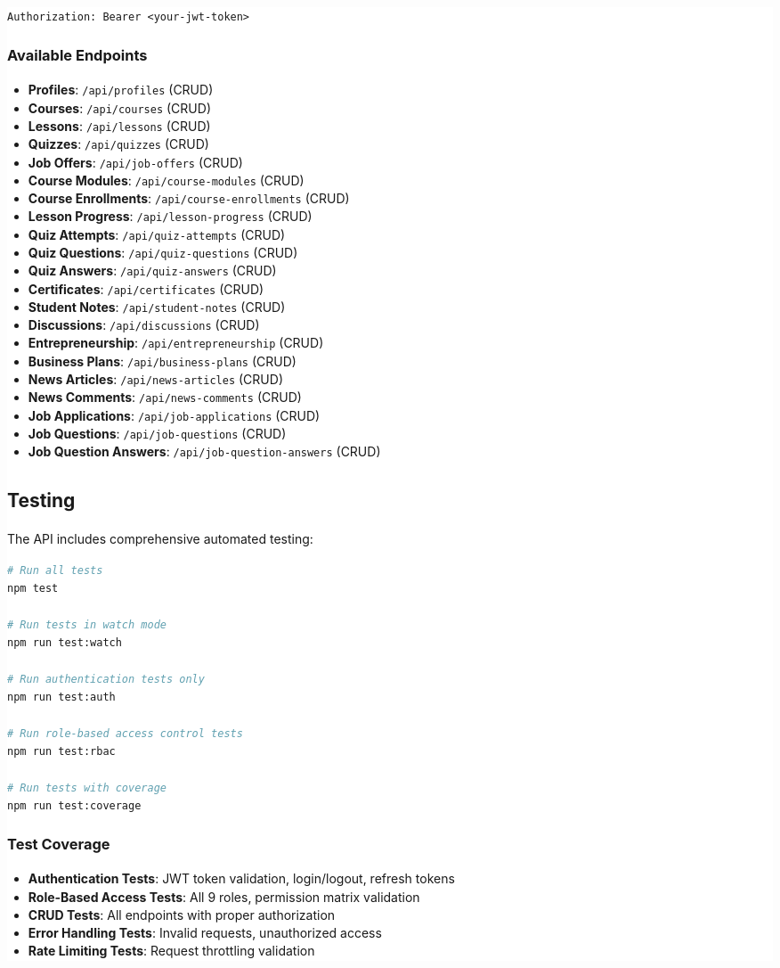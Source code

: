 ```
Authorization: Bearer <your-jwt-token>
```

### Available Endpoints

- **Profiles**: `/api/profiles` (CRUD)
- **Courses**: `/api/courses` (CRUD)
- **Lessons**: `/api/lessons` (CRUD)
- **Quizzes**: `/api/quizzes` (CRUD)
- **Job Offers**: `/api/job-offers` (CRUD)
- **Course Modules**: `/api/course-modules` (CRUD)
- **Course Enrollments**: `/api/course-enrollments` (CRUD)
- **Lesson Progress**: `/api/lesson-progress` (CRUD)
- **Quiz Attempts**: `/api/quiz-attempts` (CRUD)
- **Quiz Questions**: `/api/quiz-questions` (CRUD)
- **Quiz Answers**: `/api/quiz-answers` (CRUD)
- **Certificates**: `/api/certificates` (CRUD)
- **Student Notes**: `/api/student-notes` (CRUD)
- **Discussions**: `/api/discussions` (CRUD)
- **Entrepreneurship**: `/api/entrepreneurship` (CRUD)
- **Business Plans**: `/api/business-plans` (CRUD)
- **News Articles**: `/api/news-articles` (CRUD)
- **News Comments**: `/api/news-comments` (CRUD)
- **Job Applications**: `/api/job-applications` (CRUD)
- **Job Questions**: `/api/job-questions` (CRUD)
- **Job Question Answers**: `/api/job-question-answers` (CRUD)

## Testing

The API includes comprehensive automated testing:

```bash
# Run all tests
npm test

# Run tests in watch mode
npm run test:watch

# Run authentication tests only
npm run test:auth

# Run role-based access control tests
npm run test:rbac

# Run tests with coverage
npm run test:coverage
```

### Test Coverage

- **Authentication Tests**: JWT token validation, login/logout, refresh tokens
- **Role-Based Access Tests**: All 9 roles, permission matrix validation
- **CRUD Tests**: All endpoints with proper authorization
- **Error Handling Tests**: Invalid requests, unauthorized access
- **Rate Limiting Tests**: Request throttling validation
